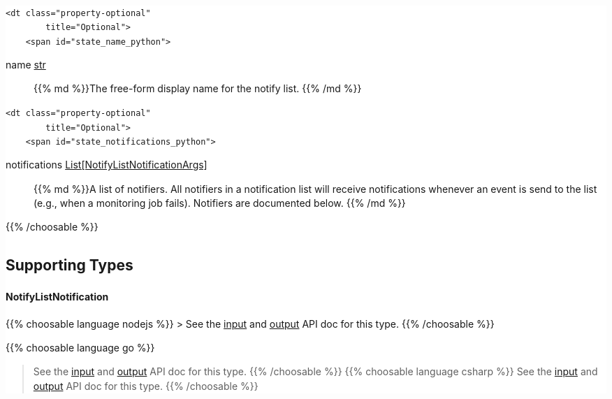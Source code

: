     <dt class="property-optional"
            title="Optional">
        <span id="state_name_python">
<a href="#state_name_python" style="color: inherit; text-decoration: inherit;">name</a>
</span> 
        <span class="property-indicator"></span>
        <span class="property-type"><a href="https://docs.python.org/3/library/stdtypes.html">str</a></span>
    </dt>
    <dd>{{% md %}}The free-form display name for the notify list.
{{% /md %}}</dd>

    <dt class="property-optional"
            title="Optional">
        <span id="state_notifications_python">
<a href="#state_notifications_python" style="color: inherit; text-decoration: inherit;">notifications</a>
</span> 
        <span class="property-indicator"></span>
        <span class="property-type"><a href="#notifylistnotification">List[Notify<wbr>List<wbr>Notification<wbr>Args]</a></span>
    </dt>
    <dd>{{% md %}}A list of notifiers. All notifiers in a notification list will receive notifications whenever an event is send to the list (e.g., when a monitoring job fails). Notifiers are documented below.
{{% /md %}}</dd>

</dl>
{{% /choosable %}}










## Supporting Types


<h4 id="notifylistnotification">Notify<wbr>List<wbr>Notification</h4>
{{% choosable language nodejs %}}
> See the <a href="/docs/reference/pkg/nodejs/pulumi/ns1/types/input/#NotifyListNotification">input</a> and <a href="/docs/reference/pkg/nodejs/pulumi/ns1/types/output/#NotifyListNotification">output</a> API doc for this type.
{{% /choosable %}}

{{% choosable language go %}}
> See the <a href="https://pkg.go.dev/github.com/pulumi/pulumi-ns1/sdk/go/ns1/?tab=doc#NotifyListNotificationArgs">input</a> and <a href="https://pkg.go.dev/github.com/pulumi/pulumi-ns1/sdk/go/ns1/?tab=doc#NotifyListNotificationOutput">output</a> API doc for this type.
{{% /choosable %}}
{{% choosable language csharp %}}
> See the <a href="/docs/reference/pkg/dotnet/Pulumi.Ns1/Pulumi.Ns1.Inputs.NotifyListNotificationArgs.html">input</a> and <a href="/docs/reference/pkg/dotnet/Pulumi.Ns1/Pulumi.Ns1.Outputs.NotifyListNotification.html">output</a> API doc for this type.
{{% /choosable %}}
